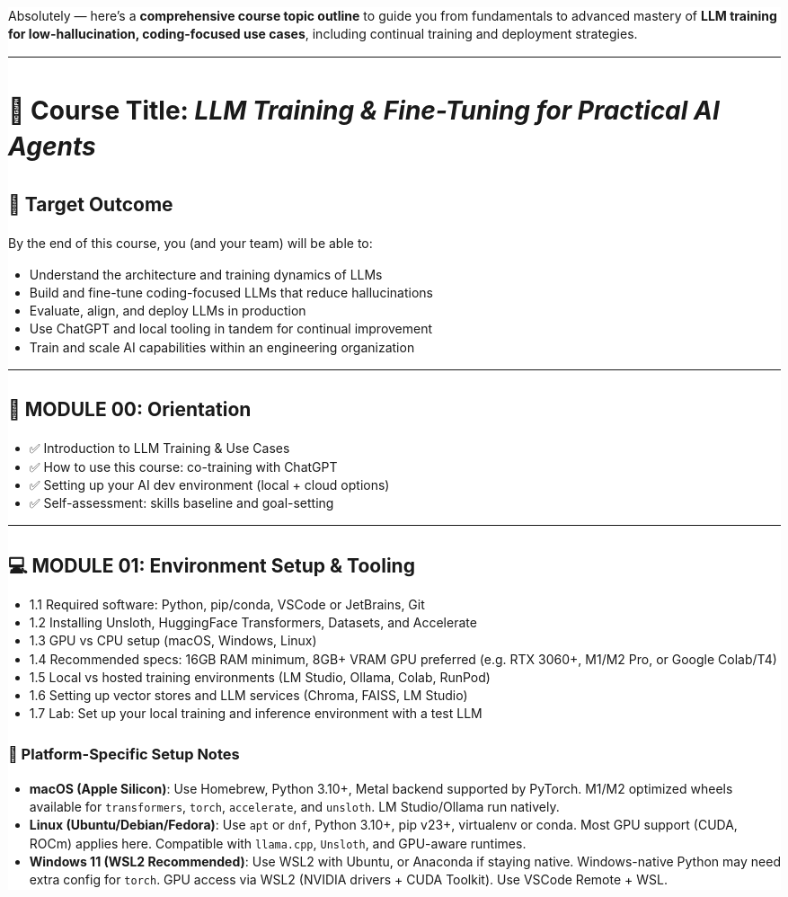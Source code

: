 Absolutely — here’s a **comprehensive course topic outline** to guide you from fundamentals to advanced mastery of **LLM training for low-hallucination, coding-focused use cases**, including continual training and deployment strategies.

---

# 🧠 **Course Title**: *LLM Training & Fine-Tuning for Practical AI Agents*

## 🎯 Target Outcome

By the end of this course, you (and your team) will be able to:

* Understand the architecture and training dynamics of LLMs
* Build and fine-tune coding-focused LLMs that reduce hallucinations
* Evaluate, align, and deploy LLMs in production
* Use ChatGPT and local tooling in tandem for continual improvement
* Train and scale AI capabilities within an engineering organization

---

## 🧩 MODULE 00: Orientation

* ✅ Introduction to LLM Training & Use Cases
* ✅ How to use this course: co-training with ChatGPT
* ✅ Setting up your AI dev environment (local + cloud options)
* ✅ Self-assessment: skills baseline and goal-setting

---
## 💻 MODULE 01: Environment Setup & Tooling
- 1.1 Required software: Python, pip/conda, VSCode or JetBrains, Git
- 1.2 Installing Unsloth, HuggingFace Transformers, Datasets, and Accelerate
- 1.3 GPU vs CPU setup (macOS, Windows, Linux)
- 1.4 Recommended specs: 16GB RAM minimum, 8GB+ VRAM GPU preferred (e.g. RTX 3060+, M1/M2 Pro, or Google Colab/T4)
- 1.5 Local vs hosted training environments (LM Studio, Ollama, Colab, RunPod)
- 1.6 Setting up vector stores and LLM services (Chroma, FAISS, LM Studio)
- 1.7 Lab: Set up your local training and inference environment with a test LLM

### 🧰 Platform-Specific Setup Notes
- **macOS (Apple Silicon)**: Use Homebrew, Python 3.10+, Metal backend supported by PyTorch. M1/M2 optimized wheels available for `transformers`, `torch`, `accelerate`, and `unsloth`. LM Studio/Ollama run natively.
- **Linux (Ubuntu/Debian/Fedora)**: Use `apt` or `dnf`, Python 3.10+, pip v23+, virtualenv or conda. Most GPU support (CUDA, ROCm) applies here. Compatible with `llama.cpp`, `Unsloth`, and GPU-aware runtimes.
- **Windows 11 (WSL2 Recommended)**: Use WSL2 with Ubuntu, or Anaconda if staying native. Windows-native Python may need extra config for `torch`. GPU access via WSL2 (NVIDIA drivers + CUDA Toolkit). Use VSCode Remote + WSL.

